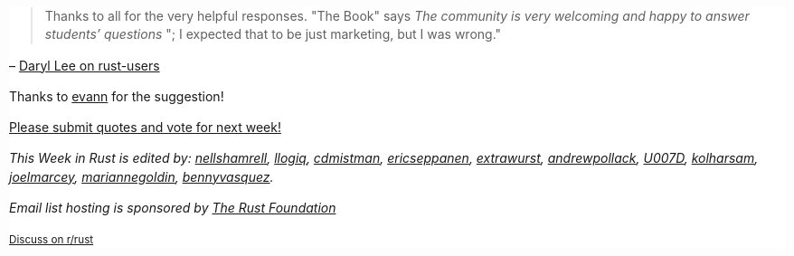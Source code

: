 > Thanks to all for the very helpful responses. "The Book" says *The community is very welcoming and happy to answer students’ questions* "; I expected that to be just marketing, but I was wrong."

– [Daryl Lee on rust-users](https://users.rust-lang.org/t/w-why-is-it-called-unit/93521/8)

Thanks to [evann](https://users.rust-lang.org/t/twir-quote-of-the-week/328/1413) for the suggestion!

[Please submit quotes and vote for next week!](https://users.rust-lang.org/t/twir-quote-of-the-week/328)

*This Week in Rust is edited by: [nellshamrell](https://github.com/nellshamrell), [llogiq](https://github.com/llogiq), [cdmistman](https://github.com/cdmistman), [ericseppanen](https://github.com/ericseppanen), [extrawurst](https://github.com/extrawurst), [andrewpollack](https://github.com/andrewpollack), [U007D](https://github.com/U007D), [kolharsam](https://github.com/kolharsam), [joelmarcey](https://github.com/joelmarcey), [mariannegoldin](https://github.com/mariannegoldin), [bennyvasquez](https://github.com/bennyvasquez).*

*Email list hosting is sponsored by [The Rust Foundation](https://foundation.rust-lang.org/)*

<small>[Discuss on r/rust](REDDIT_LINK_HERE)</small>
